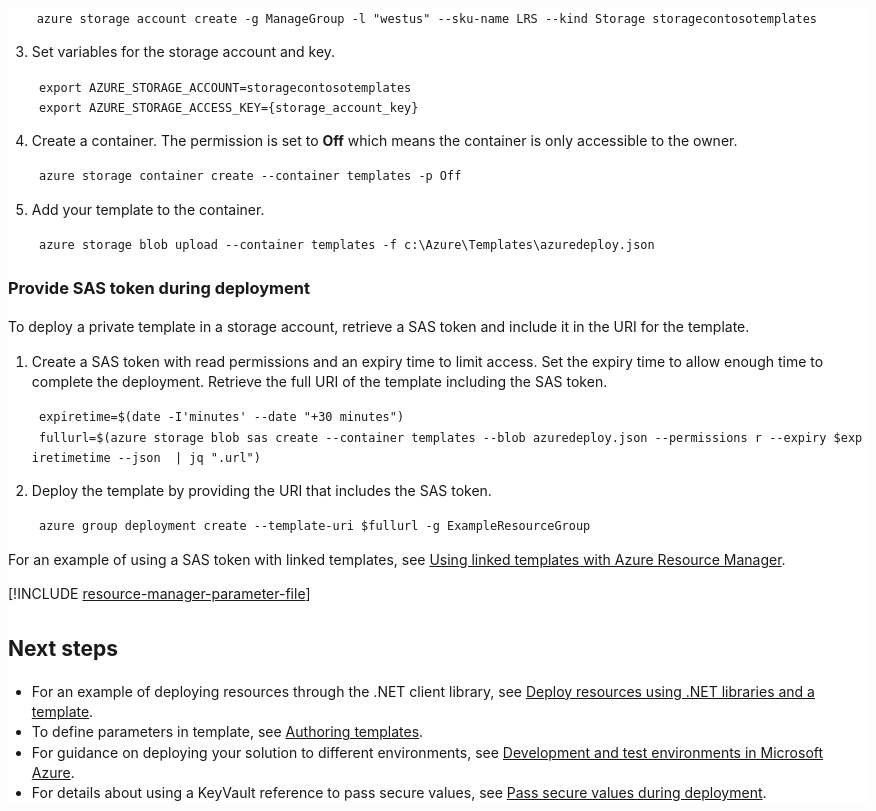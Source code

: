         azure storage account create -g ManageGroup -l "westus" --sku-name LRS --kind Storage storagecontosotemplates
3. Set variables for the storage account and key.
   
        export AZURE_STORAGE_ACCOUNT=storagecontosotemplates
        export AZURE_STORAGE_ACCESS_KEY={storage_account_key}
4. Create a container. The permission is set to **Off** which means the container is only accessible to the owner.
   
        azure storage container create --container templates -p Off 
5. Add your template to the container.
   
        azure storage blob upload --container templates -f c:\Azure\Templates\azuredeploy.json

### Provide SAS token during deployment
To deploy a private template in a storage account, retrieve a SAS token and include it in the URI for the template.

1. Create a SAS token with read permissions and an expiry time to limit access. Set the expiry time to allow enough time to complete the deployment. Retrieve the full URI of the template including the SAS token.
   
        expiretime=$(date -I'minutes' --date "+30 minutes")
        fullurl=$(azure storage blob sas create --container templates --blob azuredeploy.json --permissions r --expiry $expiretimetime --json  | jq ".url")
2. Deploy the template by providing the URI that includes the SAS token.
   
        azure group deployment create --template-uri $fullurl -g ExampleResourceGroup

For an example of using a SAS token with linked templates, see [Using linked templates with Azure Resource Manager](resource-group-linked-templates.md).

[!INCLUDE [resource-manager-parameter-file](../includes/resource-manager-parameter-file.md)]

## Next steps
* For an example of deploying resources through the .NET client library, see [Deploy resources using .NET libraries and a template](virtual-machines/virtual-machines-windows-csharp-template.md).
* To define parameters in template, see [Authoring templates](resource-group-authoring-templates.md#parameters).
* For guidance on deploying your solution to different environments, see [Development and test environments in Microsoft Azure](solution-dev-test-environments.md).
* For details about using a KeyVault reference to pass secure values, see [Pass secure values during deployment](resource-manager-keyvault-parameter.md).


